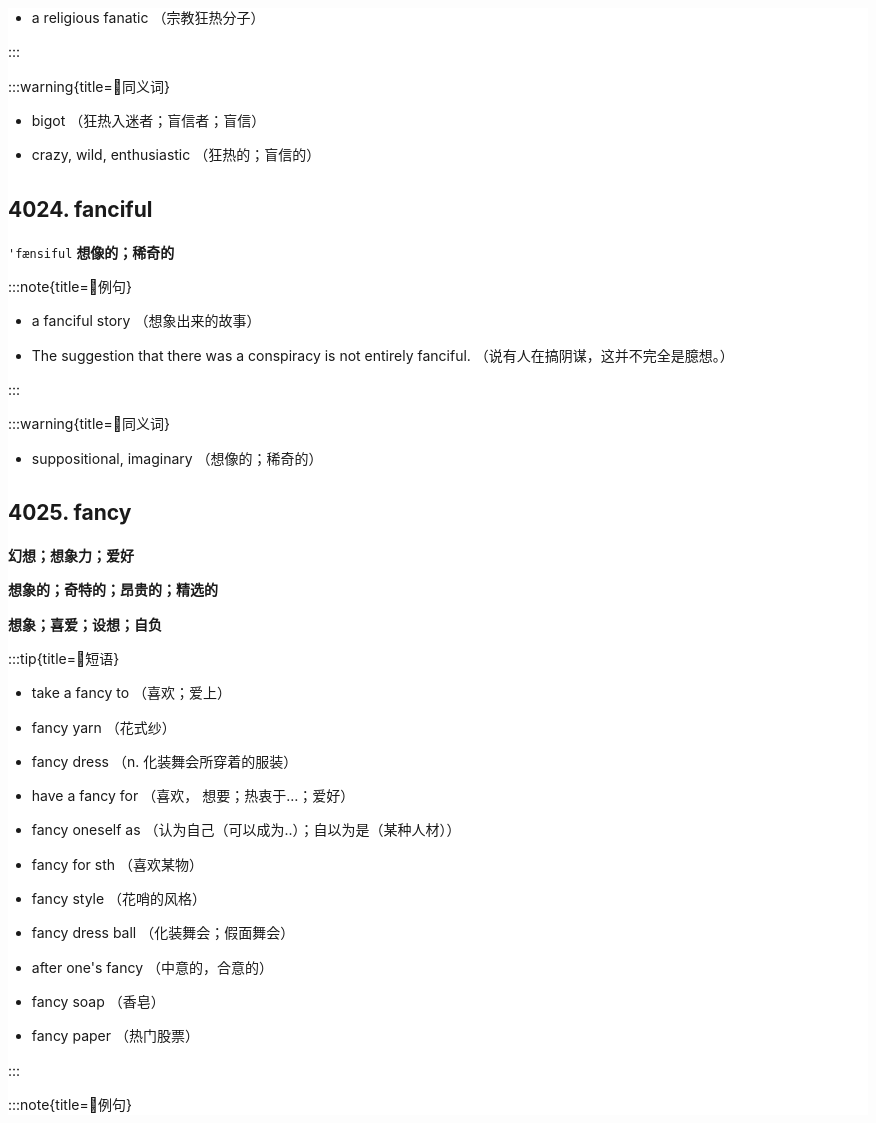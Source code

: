 - a religious fanatic （宗教狂热分子）

:::

:::warning{title=🤔同义词}

- bigot （狂热入迷者；盲信者；盲信）

- crazy, wild, enthusiastic （狂热的；盲信的）


## 4024. fanciful

`'fænsiful`  **想像的；稀奇的**

:::note{title=🎤例句}

- a fanciful story （想象出来的故事）

- The suggestion that there was a conspiracy is not entirely fanciful. （说有人在搞阴谋，这并不完全是臆想。）

:::

:::warning{title=🤔同义词}

- suppositional, imaginary （想像的；稀奇的）


## 4025. fancy

**幻想；想象力；爱好**

**想象的；奇特的；昂贵的；精选的**

**想象；喜爱；设想；自负**

:::tip{title=🤩短语}

- take a fancy to （喜欢；爱上）

- fancy yarn （花式纱）

- fancy dress （n. 化装舞会所穿着的服装）

- have a fancy for （喜欢， 想要；热衷于…；爱好）

- fancy oneself as （认为自己（可以成为..）；自以为是（某种人材））

- fancy for sth （喜欢某物）

- fancy style （花哨的风格）

- fancy dress ball （化装舞会；假面舞会）

- after one's fancy （中意的，合意的）

- fancy soap （香皂）

- fancy paper （热门股票）

:::

:::note{title=🎤例句}
